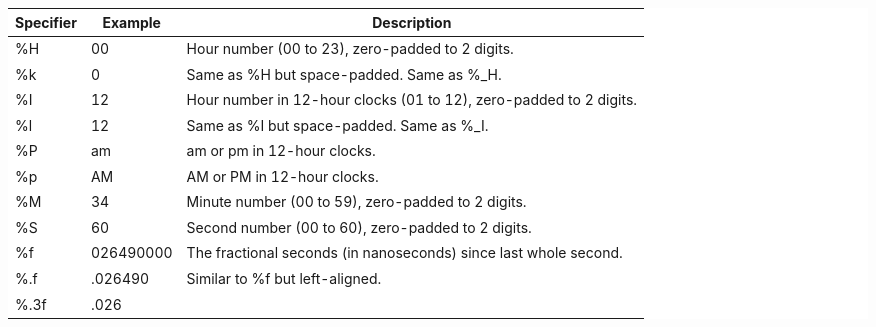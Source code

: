 <table>
<thead>
  <tr>
    <th scope="col">Specifier</th>
    <th scope="col">Example</th>
    <th scope="col">Description</th>
  </tr>
</thead>
<tbody>
  <tr>
    <td scope="row" data-label="Specifier">%H</td>
    <td scope="row" data-label="Example">00</td>
    <td scope="row" data-label="Description">Hour number (00 to 23), zero-padded to 2 digits.</td>
  </tr>
  <tr>
    <td scope="row" data-label="Specifier">%k</td>
    <td scope="row" data-label="Example">0</td>
    <td scope="row" data-label="Description">Same as %H but space-padded. Same as %_H.</td>
  </tr>
  <tr>
    <td scope="row" data-label="Specifier">%I</td>
    <td scope="row" data-label="Example">12</td>
    <td scope="row" data-label="Description">Hour number in 12-hour clocks (01 to 12), zero-padded to 2 digits.</td>
  </tr>
  <tr>
    <td scope="row" data-label="Specifier">%l</td>
    <td scope="row" data-label="Example">12</td>
    <td scope="row" data-label="Description">Same as %I but space-padded. Same as %_I.</td>
  </tr>
  <tr>
    <td scope="row" data-label="Specifier">%P</td>
    <td scope="row" data-label="Example">am</td>
    <td scope="row" data-label="Description">am or pm in 12-hour clocks.</td>
  </tr>
  <tr>
    <td scope="row" data-label="Specifier">%p</td>
    <td scope="row" data-label="Example">AM</td>
    <td scope="row" data-label="Description">AM or PM in 12-hour clocks.</td>
  </tr>
  <tr>
    <td scope="row" data-label="Specifier">%M</td>
    <td scope="row" data-label="Example">34</td>
    <td scope="row" data-label="Description">Minute number (00 to 59), zero-padded to 2 digits.</td>
  </tr>
  <tr>
    <td scope="row" data-label="Specifier">%S</td>
    <td scope="row" data-label="Example">60</td>
    <td scope="row" data-label="Description">Second number (00 to 60), zero-padded to 2 digits.</td>
  </tr>
  <tr>
    <td scope="row" data-label="Specifier">%f</td>
    <td scope="row" data-label="Example">026490000</td>
    <td scope="row" data-label="Description">The fractional seconds (in nanoseconds) since last whole second.</td>
  </tr>
  <tr>
    <td scope="row" data-label="Specifier">%.f</td>
    <td scope="row" data-label="Example">.026490</td>
    <td scope="row" data-label="Description">Similar to %f but left-aligned.</td>
  </tr>
  <tr>
    <td scope="row" data-label="Specifier">%.3f</td>
    <td scope="row" data-label="Example">.026</td>